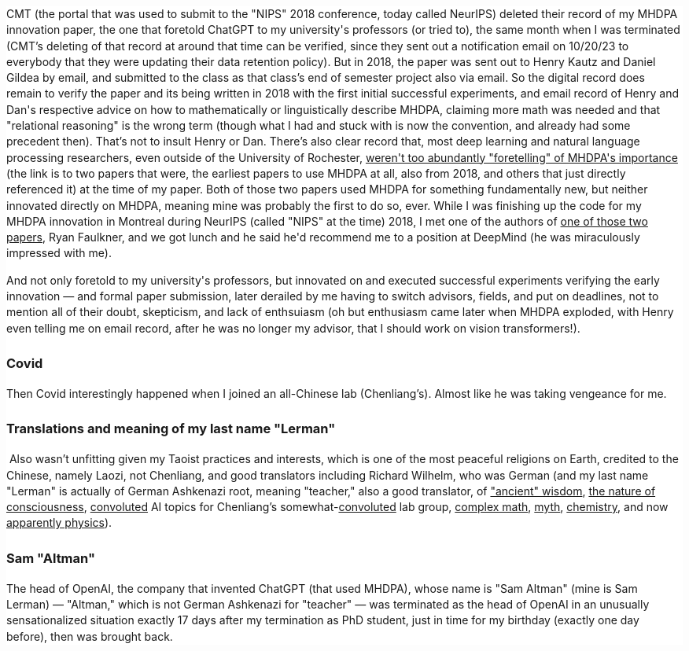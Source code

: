 CMT (the portal that was used to submit to the "NIPS" 2018 conference, today called NeurIPS) deleted their record of my MHDPA innovation paper, the one that foretold ChatGPT to my university's professors (or tried to), the same month when I was terminated (CMT’s deleting of that record at around that time can be verified, since they sent out a notification email on 10/20/23 to everybody that they were updating their data retention policy). But in 2018, the paper was sent out to Henry Kautz and Daniel Gildea by email, and submitted to the class as that class’s end of semester project also via email. So the digital record does remain to verify the paper and its being written in 2018 with the first initial successful experiments, and email record of Henry and Dan's respective advice on how to mathematically or linguistically describe MHDPA, claiming more math was needed and that "relational reasoning" is the wrong term (though what I had and stuck with is now the convention, and already had some precedent then). That’s not to insult Henry or Dan. There’s also clear record that, most deep learning and natural language processing researchers, even outside of the University of Rochester, [weren't too abundantly "foretelling" of MHDPA's importance](https://scholar.google.com/scholar?q=mhdpa&hl=en&as_sdt=0%2C33&as_ylo=2017&as_yhi=2018) (the link is to two papers that were, the earliest papers to use MHDPA at all, also from 2018, and others that just directly referenced it) at the time of my paper. Both of those two papers used MHDPA for something fundamentally new, but neither innovated directly on MHDPA, meaning mine was probably the first to do so, ever. While I was finishing up the code for my MHDPA innovation in Montreal during NeurIPS (called "NIPS" at the time) 2018, I met one of the authors of [one of those two papers](https://proceedings.neurips.cc/paper/2018/hash/e2eabaf96372e20a9e3d4b5f83723a61-Abstract.html), Ryan Faulkner, and we got lunch and he said he'd recommend me to a position at DeepMind (he was miraculously impressed with me). 

And not only foretold to my university's professors, but innovated on and executed successful experiments verifying the early innovation — and formal paper submission, later derailed by me having to switch advisors, fields, and put on deadlines, not to mention all of their doubt, skepticism, and lack of enthsuiasm (oh but enthusiasm came later when MHDPA exploded, with Henry even telling me on email record, after he was no longer my advisor, that I should work on vision transformers!).

### Covid

Then Covid interestingly happened when I joined an all-Chinese lab (Chenliang’s). Almost like he was taking vengeance for me.

### Translations and meaning of my last name "Lerman"

 Also wasn’t unfitting given my Taoist practices and interests, which is one of the most peaceful religions on Earth, credited to the Chinese, namely Laozi, not Chenliang, and good translators including Richard Wilhelm, who was German (and my last name "Lerman" is actually of German Ashkenazi root, meaning "teacher," also a good translator, of ["ancient" wisdom](Philosophy/My-Spirituality.md), [the nature of consciousness](Philosophy/Consciousness.md), [convoluted](https://github.com/slerman12/BrokenWisdoms/blob/Ancillary/Conv-is-all-you-need.md) AI topics for Chenliang’s somewhat-[convoluted](https://github.com/slerman12/BrokenWisdoms/blob/Ancillary/Conv-is-all-you-need.md) lab group, [complex math](https://github.com/slerman12/Teaching/blob/master/Other%20materials/Integrals.md), [myth](Philosophy/Cosmogenesis-Myth.md), [chemistry](Philosophy/Fire.md), and now [apparently physics](Philosophy/Velocity-Addition-Formula.md)). 

### Sam "Altman"

The head of OpenAI, the company that invented ChatGPT (that used MHDPA), whose name is "Sam Altman" (mine is Sam Lerman) — "Altman," which is not German Ashkenazi for "teacher" — was terminated as the head of OpenAI in an unusually sensationalized situation exactly 17 days after my termination as PhD student, just in time for my birthday (exactly one day before), then was brought back.
